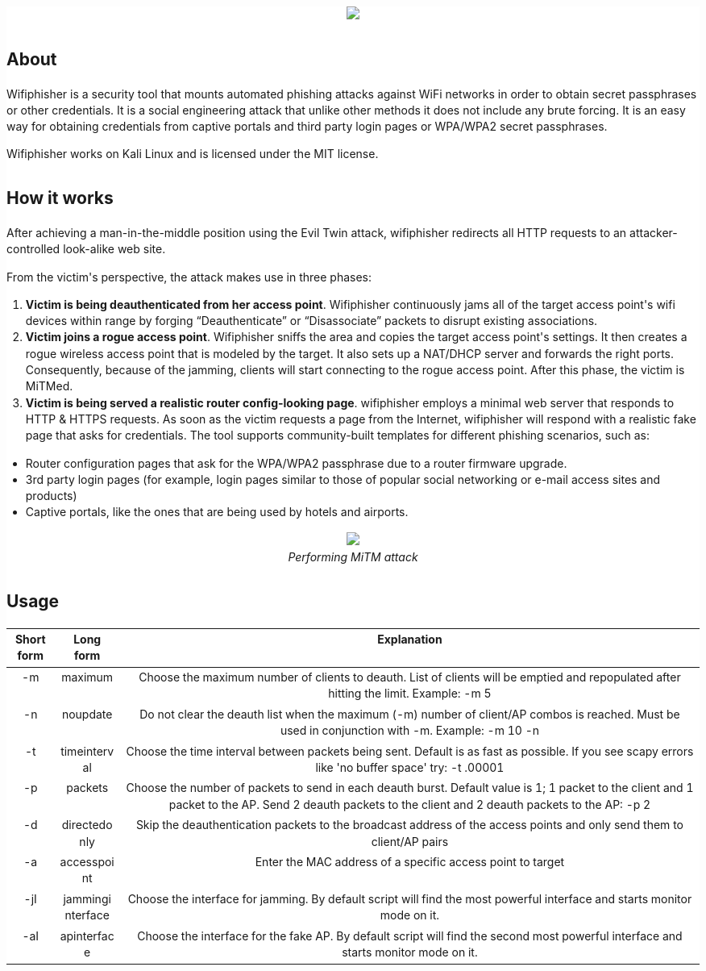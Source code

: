 <p align="center"><img src="https://sophron.github.io/wifiphisher/wifiphisher.png" /></p>

## About
Wifiphisher is a security tool that mounts automated phishing attacks against WiFi networks in order to obtain secret passphrases or other credentials. It is a social engineering attack that unlike other methods it does not include any brute forcing. It is an easy way for obtaining credentials from captive portals and third party login pages or WPA/WPA2 secret passphrases.

Wifiphisher works on Kali Linux and is licensed under the MIT license.

## How it works
After achieving a man-in-the-middle position using the Evil Twin attack, wifiphisher redirects all HTTP requests to an attacker-controlled look-alike web site.

From the victim's perspective, the attack makes use in three phases:

1. **Victim is being deauthenticated from her access point**. Wifiphisher continuously jams all of the target access point's wifi devices within range by forging “Deauthenticate” or “Disassociate” packets to disrupt existing associations.
2. **Victim joins a rogue access point**. Wifiphisher sniffs the area and copies the target access point's settings. It then creates a rogue wireless access point that is modeled by the target. It also sets up a NAT/DHCP server and forwards the right ports. Consequently, because of the jamming, clients will start connecting to the rogue access point. After this phase, the victim is MiTMed.
3. **Victim is being served a realistic router config-looking page**. wifiphisher employs a minimal web server that responds to HTTP & HTTPS requests. As soon as the victim requests a page from the Internet, wifiphisher will respond with a realistic fake page that asks for credentials. The tool supports community-built templates for different phishing scenarios, such as:
  * Router configuration pages that ask for the WPA/WPA2 passphrase due to a router firmware upgrade.
  * 3rd party login pages (for example, login pages similar to those of popular social networking or e-mail access sites and products)
  * Captive portals, like the ones that are being used by hotels and airports.

<p align="center"><img width="70%" src="https://sophron.github.io/wifiphisher/diagram.jpg" /><br /><i>Performing MiTM attack</i></p>

## Usage
| Short form | Long form | Explanation |
| :----------: | :---------: | :-----------: |
| -m | maximum | Choose the maximum number of clients to deauth. List of clients will be emptied and repopulated after hitting the limit. Example: -m 5 |
| -n | noupdate | Do not clear the deauth list when the maximum (-m) number of client/AP combos is reached. Must be used in conjunction with -m. Example: -m 10 -n |
| -t | timeinterval | Choose the time interval between packets being sent. Default is as fast as possible. If you see scapy errors like 'no buffer space' try: -t .00001 |
| -p | packets | Choose the number of packets to send in each deauth burst. Default value is 1; 1 packet to the client and 1 packet to the AP. Send 2 deauth packets to the client and 2 deauth packets to the AP: -p 2 |
| -d | directedonly | Skip the deauthentication packets to the broadcast address of the access points and only send them to client/AP pairs |
| -a | accesspoint | Enter the MAC address of a specific access point to target |
| -jI | jamminginterface | Choose the interface for jamming. By default script will find the most powerful interface and starts monitor mode on it. |
| -aI | apinterface | Choose the interface for the fake AP.  By default script will find the second most powerful interface and starts monitor mode on it. |

